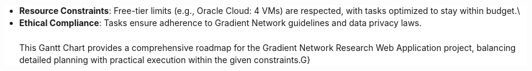- **Resource Constraints**: Free-tier limits (e.g., Oracle Cloud: 4 VMs) are respected, with tasks optimized to stay within budget.\
- **Ethical Compliance**: Tasks ensure adherence to Gradient Network guidelines and data privacy laws.\
\
This Gantt Chart provides a comprehensive roadmap for the Gradient Network Research Web Application project, balancing detailed planning with practical execution within the given constraints.G}